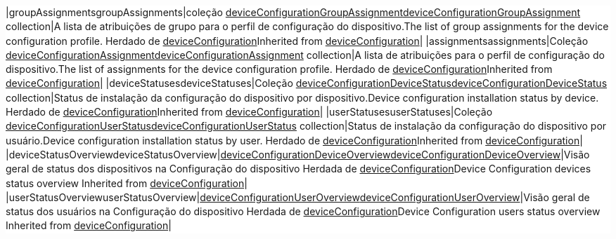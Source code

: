 |<span data-ttu-id="0e487-227">groupAssignments</span><span class="sxs-lookup"><span data-stu-id="0e487-227">groupAssignments</span></span>|<span data-ttu-id="0e487-228">coleção [deviceConfigurationGroupAssignment](../resources/intune-deviceconfig-deviceconfigurationgroupassignment.md)</span><span class="sxs-lookup"><span data-stu-id="0e487-228">[deviceConfigurationGroupAssignment](../resources/intune-deviceconfig-deviceconfigurationgroupassignment.md) collection</span></span>|<span data-ttu-id="0e487-229">A lista de atribuições de grupo para o perfil de configuração do dispositivo.</span><span class="sxs-lookup"><span data-stu-id="0e487-229">The list of group assignments for the device configuration profile.</span></span> <span data-ttu-id="0e487-230">Herdado de [deviceConfiguration](../resources/intune-deviceconfig-deviceconfiguration.md)</span><span class="sxs-lookup"><span data-stu-id="0e487-230">Inherited from [deviceConfiguration](../resources/intune-deviceconfig-deviceconfiguration.md)</span></span>|
|<span data-ttu-id="0e487-231">assignments</span><span class="sxs-lookup"><span data-stu-id="0e487-231">assignments</span></span>|<span data-ttu-id="0e487-232">Coleção [deviceConfigurationAssignment](../resources/intune-deviceconfig-deviceconfigurationassignment.md)</span><span class="sxs-lookup"><span data-stu-id="0e487-232">[deviceConfigurationAssignment](../resources/intune-deviceconfig-deviceconfigurationassignment.md) collection</span></span>|<span data-ttu-id="0e487-233">A lista de atribuições para o perfil de configuração do dispositivo.</span><span class="sxs-lookup"><span data-stu-id="0e487-233">The list of assignments for the device configuration profile.</span></span> <span data-ttu-id="0e487-234">Herdado de [deviceConfiguration](../resources/intune-deviceconfig-deviceconfiguration.md)</span><span class="sxs-lookup"><span data-stu-id="0e487-234">Inherited from [deviceConfiguration](../resources/intune-deviceconfig-deviceconfiguration.md)</span></span>|
|<span data-ttu-id="0e487-235">deviceStatuses</span><span class="sxs-lookup"><span data-stu-id="0e487-235">deviceStatuses</span></span>|<span data-ttu-id="0e487-236">Coleção [deviceConfigurationDeviceStatus](../resources/intune-deviceconfig-deviceconfigurationdevicestatus.md)</span><span class="sxs-lookup"><span data-stu-id="0e487-236">[deviceConfigurationDeviceStatus](../resources/intune-deviceconfig-deviceconfigurationdevicestatus.md) collection</span></span>|<span data-ttu-id="0e487-237">Status de instalação da configuração do dispositivo por dispositivo.</span><span class="sxs-lookup"><span data-stu-id="0e487-237">Device configuration installation status by device.</span></span> <span data-ttu-id="0e487-238">Herdado de [deviceConfiguration](../resources/intune-deviceconfig-deviceconfiguration.md)</span><span class="sxs-lookup"><span data-stu-id="0e487-238">Inherited from [deviceConfiguration](../resources/intune-deviceconfig-deviceconfiguration.md)</span></span>|
|<span data-ttu-id="0e487-239">userStatuses</span><span class="sxs-lookup"><span data-stu-id="0e487-239">userStatuses</span></span>|<span data-ttu-id="0e487-240">Coleção [deviceConfigurationUserStatus](../resources/intune-deviceconfig-deviceconfigurationuserstatus.md)</span><span class="sxs-lookup"><span data-stu-id="0e487-240">[deviceConfigurationUserStatus](../resources/intune-deviceconfig-deviceconfigurationuserstatus.md) collection</span></span>|<span data-ttu-id="0e487-241">Status de instalação da configuração do dispositivo por usuário.</span><span class="sxs-lookup"><span data-stu-id="0e487-241">Device configuration installation status by user.</span></span> <span data-ttu-id="0e487-242">Herdado de [deviceConfiguration](../resources/intune-deviceconfig-deviceconfiguration.md)</span><span class="sxs-lookup"><span data-stu-id="0e487-242">Inherited from [deviceConfiguration](../resources/intune-deviceconfig-deviceconfiguration.md)</span></span>|
|<span data-ttu-id="0e487-243">deviceStatusOverview</span><span class="sxs-lookup"><span data-stu-id="0e487-243">deviceStatusOverview</span></span>|[<span data-ttu-id="0e487-244">deviceConfigurationDeviceOverview</span><span class="sxs-lookup"><span data-stu-id="0e487-244">deviceConfigurationDeviceOverview</span></span>](../resources/intune-deviceconfig-deviceconfigurationdeviceoverview.md)|<span data-ttu-id="0e487-245">Visão geral de status dos dispositivos na Configuração do dispositivo Herdada de [deviceConfiguration](../resources/intune-deviceconfig-deviceconfiguration.md)</span><span class="sxs-lookup"><span data-stu-id="0e487-245">Device Configuration devices status overview Inherited from [deviceConfiguration](../resources/intune-deviceconfig-deviceconfiguration.md)</span></span>|
|<span data-ttu-id="0e487-246">userStatusOverview</span><span class="sxs-lookup"><span data-stu-id="0e487-246">userStatusOverview</span></span>|[<span data-ttu-id="0e487-247">deviceConfigurationUserOverview</span><span class="sxs-lookup"><span data-stu-id="0e487-247">deviceConfigurationUserOverview</span></span>](../resources/intune-deviceconfig-deviceconfigurationuseroverview.md)|<span data-ttu-id="0e487-248">Visão geral de status dos usuários na Configuração do dispositivo Herdada de [deviceConfiguration](../resources/intune-deviceconfig-deviceconfiguration.md)</span><span class="sxs-lookup"><span data-stu-id="0e487-248">Device Configuration users status overview Inherited from [deviceConfiguration](../resources/intune-deviceconfig-deviceconfiguration.md)</span></span>|